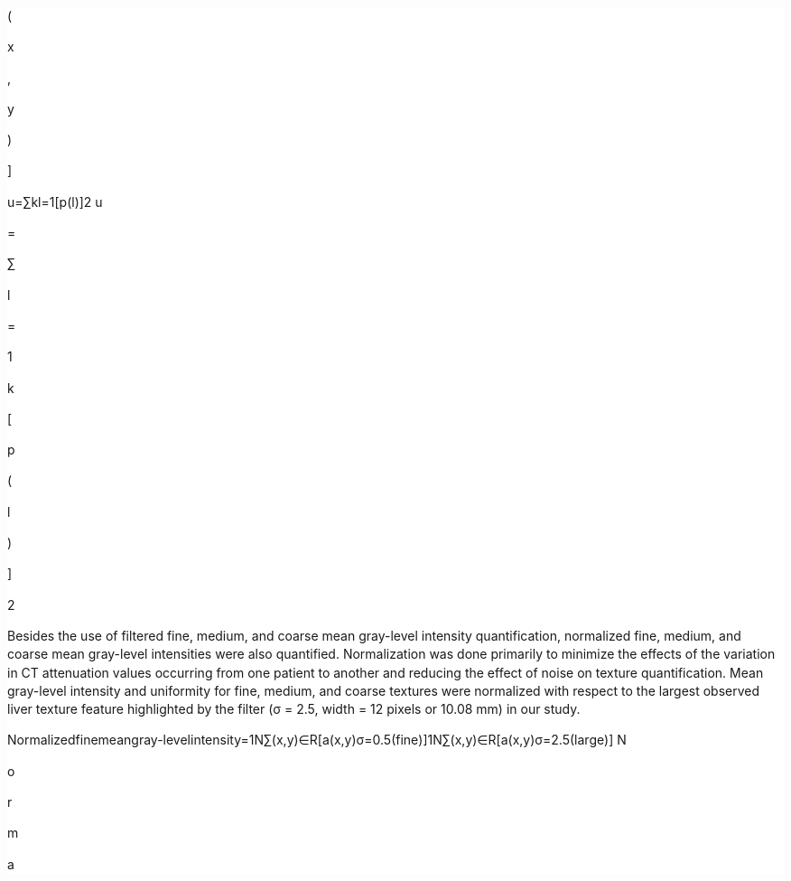 (

x

,

y

)

\]


u=∑kl=1\[p(l)\]2
u

=

∑

l

=

1

k

\[

p

(

l

)

\]

2


Besides the use of filtered fine, medium, and coarse mean gray-level intensity quantification, normalized fine, medium, and coarse mean gray-level intensities were also quantified. Normalization was done primarily to minimize the effects of the variation in CT attenuation values occurring from one patient to another and reducing the effect of noise on texture quantification. Mean gray-level intensity and uniformity for fine, medium, and coarse textures were normalized with respect to the largest observed liver texture feature highlighted by the filter (σ = 2.5, width = 12 pixels or 10.08 mm) in our study.


Normalizedfinemeangray-levelintensity=1N∑(x,y)∈R\[a(x,y)σ=0.5(fine)\]1N∑(x,y)∈R\[a(x,y)σ=2.5(large)\]
N

o

r

m

a

